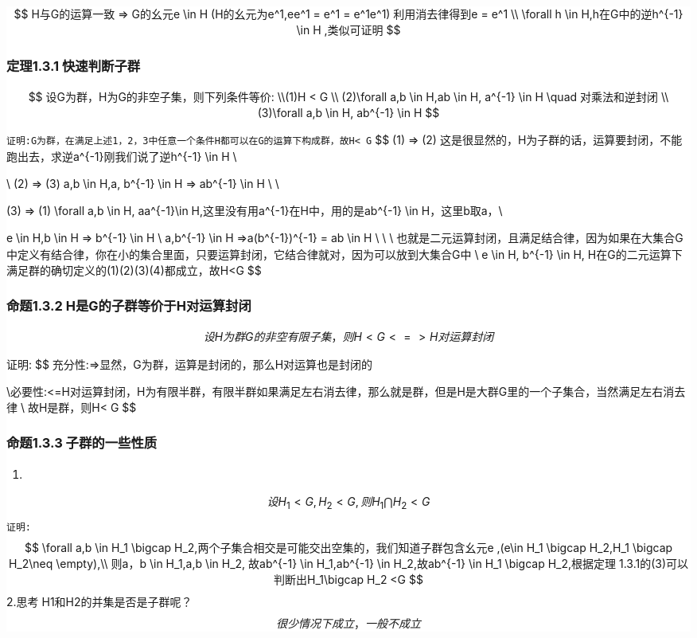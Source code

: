 $$
H与G的运算一致 => G的幺元e  \in H (H的幺元为e^1,ee^1 = e^1  = e^1e^1) 利用消去律得到e = e^1 \\
\forall h \in H,h在G中的逆h^{-1} \in H ,类似可证明
$$







### 定理1.3.1 快速判断子群 

$$
设G为群，H为G的非空子集，则下列条件等价:
\\(1)H < G \\
(2)\forall a,b \in H,ab \in H, a^{-1} \in H \quad 对乘法和逆封闭
\\(3)\forall a,b \in H, ab^{-1} \in H
$$

`证明:G为群，在满足上述1，2，3中任意一个条件H都可以在G的运算下构成群，故H< G`
$$
(1) => (2) 这是很显然的，H为子群的话，运算要封闭，不能跑出去，求逆a^{-1}刚我们说了逆h^{-1} \in H \\

\\
(2) => (3) a,b \in H,a, b^{-1} \in H => ab^{-1} \in H \\ \\

(3) => (1) \forall a,b \in H, aa^{-1}\in H,这里没有用a^{-1}在H中，用的是ab^{-1} \in H，这里b取a，\\

e \in H,b \in H => b^{-1} \in H \\
a,b^{-1} \in H =>a(b^{-1})^{-1} = ab  \in H \\ \\
\\
也就是二元运算封闭，且满足结合律，因为如果在大集合G中定义有结合律，你在小的集合里面，只要运算封闭，它结合律就对，因为可以放到大集合G中
\\ e \in H, b^{-1} \in H, H在G的二元运算下满足群的确切定义的(1)(2)(3)(4)都成立，故H<G
$$


### 命题1.3.2 H是G的子群等价于H对运算封闭

$$
设H为群G的非空有限子集，则H<G <=> H对运算封闭
$$

证明:
$$
充分性:=>显然，G为群，运算是封闭的，那么H对运算也是封闭的

\\必要性:<=H对运算封闭，H为有限半群，有限半群如果满足左右消去律，那么就是群，但是H是大群G里的一个子集合，当然满足左右消去律 \\
故H是群，则H< G
$$


### 命题1.3.3 子群的一些性质

1.
$$
设 H_1 < G, H_2 <G,则 H_1 \bigcap H_2 < G
$$
`证明:`
$$
\forall a,b \in H_1 \bigcap H_2,两个子集合相交是可能交出空集的，我们知道子群包含幺元e ,(e\in H_1 \bigcap H_2,H_1 \bigcap H_2\neq \empty),\\
则a，b \in H_1,a,b \in H_2, 故ab^{-1} \in H_1,ab^{-1} \in H_2,故ab^{-1} \in H_1 \bigcap H_2,根据定理 1.3.1的(3)可以判断出H_1\bigcap H_2 <G
$$
2.思考 H1和H2的并集是否是子群呢？
$$
很少情况下成立，一般不成立
$$
